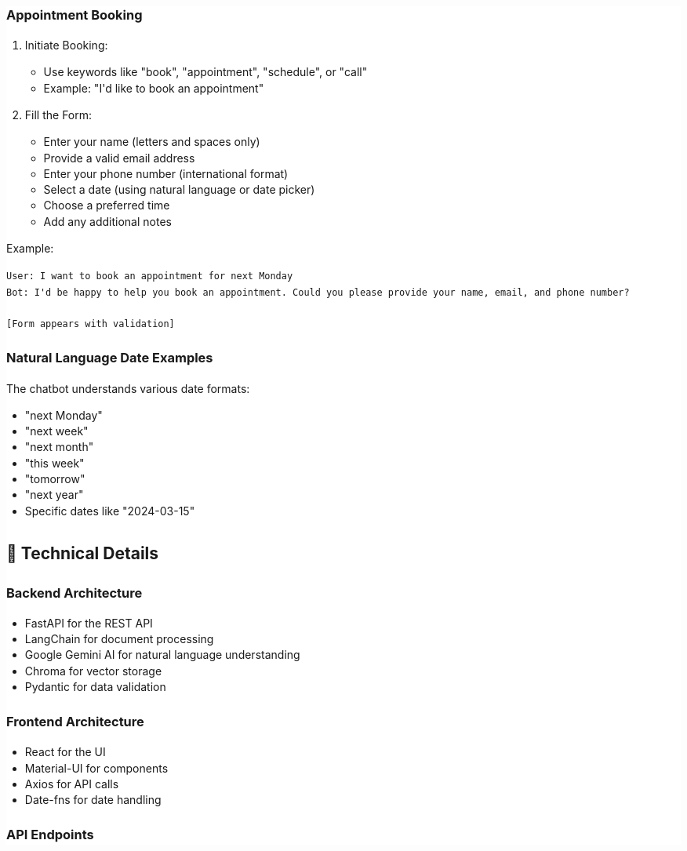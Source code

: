 ### Appointment Booking

1. Initiate Booking:
   - Use keywords like "book", "appointment", "schedule", or "call"
   - Example: "I'd like to book an appointment"

2. Fill the Form:
   - Enter your name (letters and spaces only)
   - Provide a valid email address
   - Enter your phone number (international format)
   - Select a date (using natural language or date picker)
   - Choose a preferred time
   - Add any additional notes

Example:
```
User: I want to book an appointment for next Monday
Bot: I'd be happy to help you book an appointment. Could you please provide your name, email, and phone number?

[Form appears with validation]
```

### Natural Language Date Examples

The chatbot understands various date formats:
- "next Monday"
- "next week"
- "next month"
- "this week"
- "tomorrow"
- "next year"
- Specific dates like "2024-03-15"

## 🔧 Technical Details

### Backend Architecture
- FastAPI for the REST API
- LangChain for document processing
- Google Gemini AI for natural language understanding
- Chroma for vector storage
- Pydantic for data validation

### Frontend Architecture
- React for the UI
- Material-UI for components
- Axios for API calls
- Date-fns for date handling

### API Endpoints
